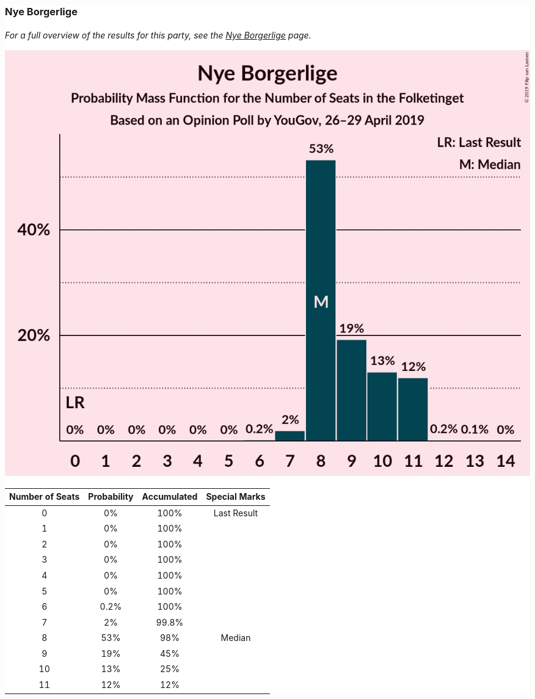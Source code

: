 ### Nye Borgerlige

*For a full overview of the results for this party, see the [Nye Borgerlige](party-nyeborgerlige.html) page.*

![Graph with seats probability mass function not yet produced](2019-04-29-YouGov-seats-pmf-nyeborgerlige.png "Seats Probability Mass Function")

| Number of Seats | Probability | Accumulated | Special Marks |
|:---------------:|:-----------:|:-----------:|:-------------:|
| 0 | 0% | 100% | Last Result |
| 1 | 0% | 100% |  |
| 2 | 0% | 100% |  |
| 3 | 0% | 100% |  |
| 4 | 0% | 100% |  |
| 5 | 0% | 100% |  |
| 6 | 0.2% | 100% |  |
| 7 | 2% | 99.8% |  |
| 8 | 53% | 98% | Median |
| 9 | 19% | 45% |  |
| 10 | 13% | 25% |  |
| 11 | 12% | 12% |  |